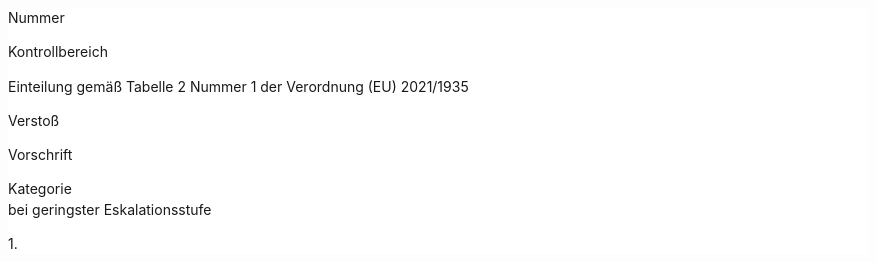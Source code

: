<thead valign="bottom">

<tr valign="middle">

<th style="border-right: 0.5pt solid ; border-bottom: 0.5pt solid ;  font-weight:normal;" align="center" valign="middle" charoff="50">

Nummer

</div>

</div>

</div>

</div>

</th>

<th style="border-right: 0.5pt solid ; border-bottom: 0.5pt solid ;  font-weight:normal;" align="center" valign="middle" charoff="50">

Kontrollbereich

</th>

<th style="border-right: 0.5pt solid ; border-bottom: 0.5pt solid ;  font-weight:normal;" align="center" valign="middle" charoff="50">

Einteilung gemäß Tabelle 2 Nummer 1 der Verordnung (EU) 2021/1935

</th>

<th style="border-right: 0.5pt solid ; border-bottom: 0.5pt solid ;  font-weight:normal;" align="center" valign="middle" charoff="50">

Verstoß

</th>

<th style="border-right: 0.5pt solid ; border-bottom: 0.5pt solid ;  font-weight:normal;" align="center" valign="middle" charoff="50">

Vorschrift

</th>

<th style="border-bottom: 0.5pt solid ;  font-weight:normal;" align="center" valign="middle" charoff="50">

Kategorie  
bei geringster Eskalationsstufe

</th>

</tr>

<tr valign="middle">

<th style="border-right: 0.5pt solid ; border-bottom: 0.5pt solid ;  font-weight:normal;" align="center" valign="middle" charoff="50">

1\.
